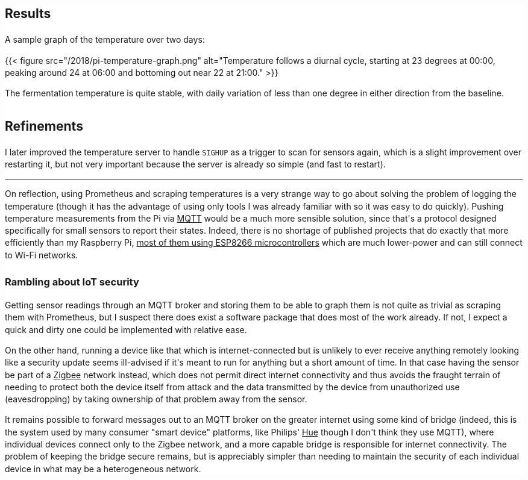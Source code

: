 ## Results

A sample graph of the temperature over two days:

{{< figure src="/2018/pi-temperature-graph.png"
    alt="Temperature follows a diurnal cycle, starting at 23 degrees at 00:00, peaking around 24 at 06:00 and bottoming out near 22 at 21:00." >}}

The fermentation temperature is quite stable, with daily variation of less than
one degree in either direction from the baseline.

## Refinements

I later improved the temperature server to handle `SIGHUP` as a trigger to scan
for sensors again, which is a slight improvement over restarting it, but not
very important because the server is already so simple (and fast to restart).

---

On reflection, using Prometheus and scraping temperatures is a very strange way
to go about solving the problem of logging the temperature (though it has the
advantage of using only tools I was already familiar with so it was easy to do
quickly). Pushing temperature measurements from the Pi via
[MQTT](http://mqtt.org/) would be a much more sensible solution, since that's a
protocol designed specifically for small sensors to report their states.
Indeed, there is no shortage of published projects that do exactly that more
efficiently than my Raspberry Pi, [most of them using ESP8266
microcontrollers](http://www.jerome-bernard.com/blog/2015/10/04/wifi-temperature-sensor-with-nodemcu-esp8266/)
which are much lower-power and can still connect to Wi-Fi networks.

### Rambling about IoT security

Getting sensor readings through an MQTT broker and storing them to be able to
graph them is not quite as trivial as scraping them with Prometheus, but I
suspect there does exist a software package that does most of the work already.
If not, I expect a quick and dirty one could be implemented with relative ease.

On the other hand, running a device like that which is internet-connected but is
unlikely to ever receive anything remotely looking like a security update seems
ill-advised if it's meant to run for anything but a short amount of time. In
that case having the sensor be part of a
[Zigbee](https://en.wikipedia.org/wiki/Zigbee) network instead, which does not
permit direct internet connectivity and thus avoids the fraught terrain of
needing to protect both the device itself from attack and the data transmitted
by the device from unauthorized use (eavesdropping) by taking ownership of that
problem away from the sensor.

It remains possible to forward messages out to an MQTT broker on the greater
internet using some kind of bridge (indeed, this is the system used by many
consumer "smart device" platforms, like Philips'
[Hue](https://en.wikipedia.org/wiki/Philips_Hue) though I don't think they use
MQTT), where individual devices connect only to the Zigbee network, and a more
capable bridge is responsible for internet connectivity. The problem of keeping
the bridge secure remains, but is appreciably simpler than needing to maintain
the security of each individual device in what may be a heterogeneous network.
